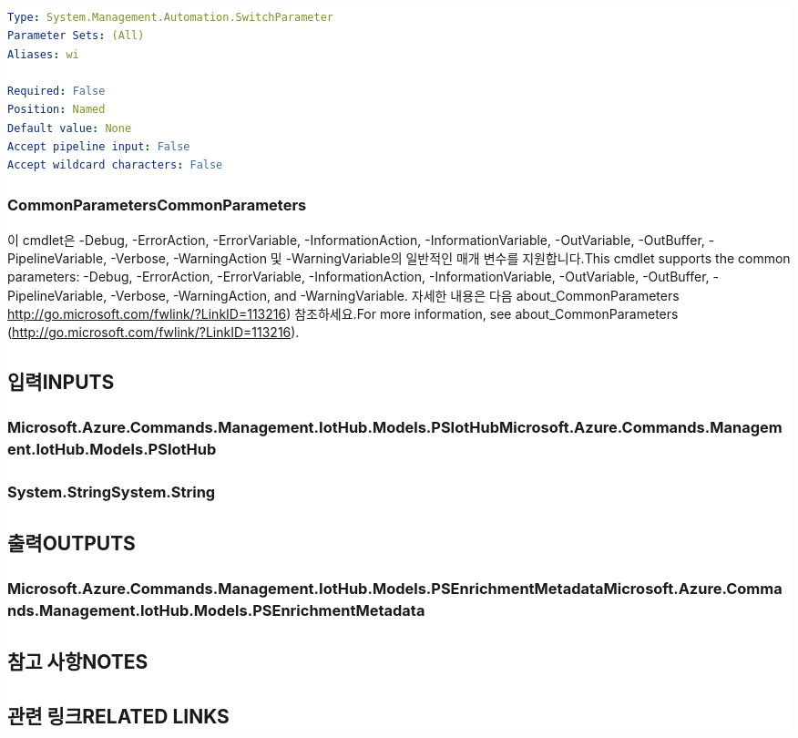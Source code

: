 ```yaml
Type: System.Management.Automation.SwitchParameter
Parameter Sets: (All)
Aliases: wi

Required: False
Position: Named
Default value: None
Accept pipeline input: False
Accept wildcard characters: False
```

### <span data-ttu-id="62cbb-138">CommonParameters</span><span class="sxs-lookup"><span data-stu-id="62cbb-138">CommonParameters</span></span>
<span data-ttu-id="62cbb-139">이 cmdlet은 -Debug, -ErrorAction, -ErrorVariable, -InformationAction, -InformationVariable, -OutVariable, -OutBuffer, -PipelineVariable, -Verbose, -WarningAction 및 -WarningVariable의 일반적인 매개 변수를 지원합니다.</span><span class="sxs-lookup"><span data-stu-id="62cbb-139">This cmdlet supports the common parameters: -Debug, -ErrorAction, -ErrorVariable, -InformationAction, -InformationVariable, -OutVariable, -OutBuffer, -PipelineVariable, -Verbose, -WarningAction, and -WarningVariable.</span></span> <span data-ttu-id="62cbb-140">자세한 내용은 다음 about_CommonParameters http://go.microsoft.com/fwlink/?LinkID=113216) 참조하세요.</span><span class="sxs-lookup"><span data-stu-id="62cbb-140">For more information, see about_CommonParameters (http://go.microsoft.com/fwlink/?LinkID=113216).</span></span>

## <span data-ttu-id="62cbb-141">입력</span><span class="sxs-lookup"><span data-stu-id="62cbb-141">INPUTS</span></span>

### <span data-ttu-id="62cbb-142">Microsoft.Azure.Commands.Management.IotHub.Models.PSIotHub</span><span class="sxs-lookup"><span data-stu-id="62cbb-142">Microsoft.Azure.Commands.Management.IotHub.Models.PSIotHub</span></span>

### <span data-ttu-id="62cbb-143">System.String</span><span class="sxs-lookup"><span data-stu-id="62cbb-143">System.String</span></span>

## <span data-ttu-id="62cbb-144">출력</span><span class="sxs-lookup"><span data-stu-id="62cbb-144">OUTPUTS</span></span>

### <span data-ttu-id="62cbb-145">Microsoft.Azure.Commands.Management.IotHub.Models.PSEnrichmentMetadata</span><span class="sxs-lookup"><span data-stu-id="62cbb-145">Microsoft.Azure.Commands.Management.IotHub.Models.PSEnrichmentMetadata</span></span>

## <span data-ttu-id="62cbb-146">참고 사항</span><span class="sxs-lookup"><span data-stu-id="62cbb-146">NOTES</span></span>

## <span data-ttu-id="62cbb-147">관련 링크</span><span class="sxs-lookup"><span data-stu-id="62cbb-147">RELATED LINKS</span></span>
